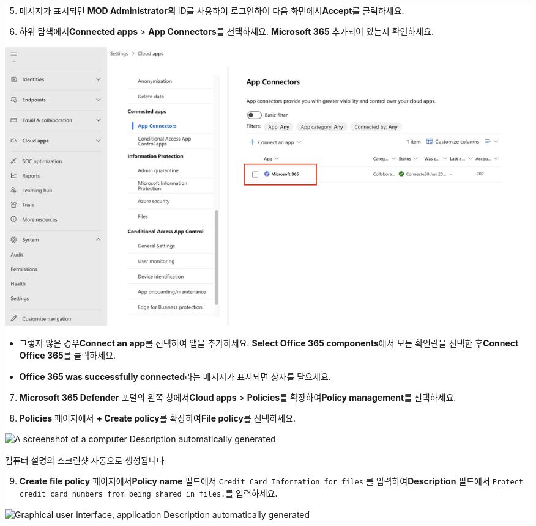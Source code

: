 5.  메시지가 표시되면 **MOD Administrator의** ID를 사용하여 로그인하여
    다음 화면에서**Accept**를 클릭하세요.

6.  하위 탐색에서**Connected apps** \> **App Connectors**를 선택하세요.
    **Microsoft 365** 추가되어 있는지 확인하세요.

![](./media/image41.png)

- 그렇지 않은 경우**Connect an app**를 선택하여 앱을 추가하세요.
  **Select Office 365 components**에서 모든 확인란을 선택한 후**Connect
  Office 365**를 클릭하세요.

- **Office 365 was successfully connected**라는 메시지가 표시되면 상자를
  닫으세요.

7.  **Microsoft 365 Defender** 포털의 왼쪽 창에서**Cloud apps** \>
    **Policies**를 확장하여**Policy management**를 선택하세요.

8.  **Policies** 페이지에서 **+ Create policy**를 확장하여**File
    policy**를 선택하세요.

![A screenshot of a computer Description automatically
generated](./media/image42.png)

컴퓨터 설명의 스크린샷 자동으로 생성됩니다

9.  **Create file policy** 페이지에서**Policy name** 필드에서
    `Credit Card Information for files` 를 입력하여**Description**
    필드에서 `Protect credit card numbers from being shared in files.`를
    입력하세요.

![Graphical user interface, application Description automatically
generated](./media/image43.png)

